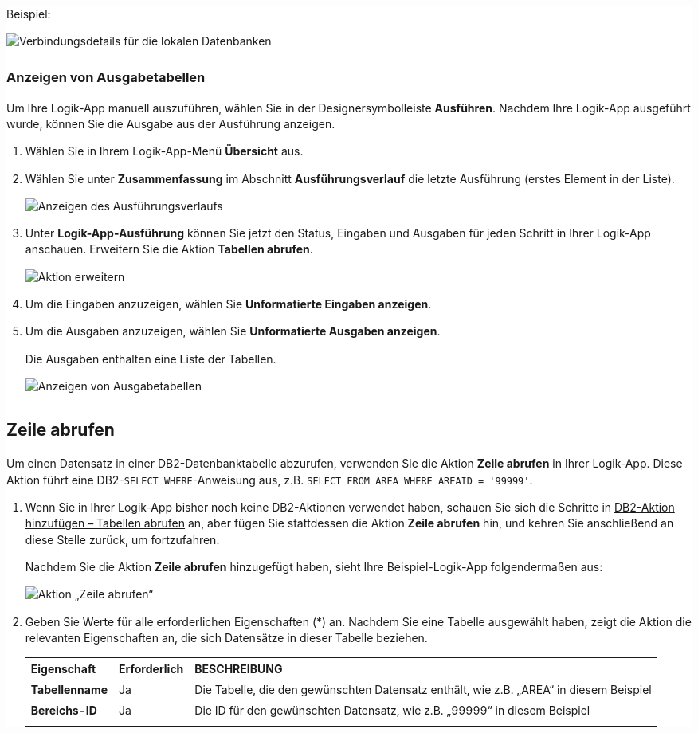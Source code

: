 Beispiel:

![Verbindungsdetails für die lokalen Datenbanken](./media/connectors-create-api-db2/create-db2-on-premises-connection.png)

### <a name="view-output-tables"></a>Anzeigen von Ausgabetabellen

Um Ihre Logik-App manuell auszuführen, wählen Sie in der Designersymbolleiste **Ausführen**. Nachdem Ihre Logik-App ausgeführt wurde, können Sie die Ausgabe aus der Ausführung anzeigen.

1. Wählen Sie in Ihrem Logik-App-Menü **Übersicht** aus.

1. Wählen Sie unter **Zusammenfassung** im Abschnitt **Ausführungsverlauf** die letzte Ausführung (erstes Element in der Liste).

   ![Anzeigen des Ausführungsverlaufs](./media/connectors-create-api-db2/run-history.png)

1. Unter **Logik-App-Ausführung** können Sie jetzt den Status, Eingaben und Ausgaben für jeden Schritt in Ihrer Logik-App anschauen.
Erweitern Sie die Aktion **Tabellen abrufen**.

   ![Aktion erweitern](./media/connectors-create-api-db2/expand-action-step.png)

1. Um die Eingaben anzuzeigen, wählen Sie **Unformatierte Eingaben anzeigen**.

1. Um die Ausgaben anzuzeigen, wählen Sie **Unformatierte Ausgaben anzeigen**.

   Die Ausgaben enthalten eine Liste der Tabellen.

   ![Anzeigen von Ausgabetabellen](./media/connectors-create-api-db2/db2-connector-get-tables-outputs.png)

## <a name="get-row"></a>Zeile abrufen

Um einen Datensatz in einer DB2-Datenbanktabelle abzurufen, verwenden Sie die Aktion **Zeile abrufen** in Ihrer Logik-App. Diese Aktion führt eine DB2-`SELECT WHERE`-Anweisung aus, z.B. `SELECT FROM AREA WHERE AREAID = '99999'`.

1. Wenn Sie in Ihrer Logik-App bisher noch keine DB2-Aktionen verwendet haben, schauen Sie sich die Schritte in [DB2-Aktion hinzufügen – Tabellen abrufen](#add-db2-action) an, aber fügen Sie stattdessen die Aktion **Zeile abrufen** hin, und kehren Sie anschließend an diese Stelle zurück, um fortzufahren.

   Nachdem Sie die Aktion **Zeile abrufen** hinzugefügt haben, sieht Ihre Beispiel-Logik-App folgendermaßen aus:

   ![Aktion „Zeile abrufen“](./media/connectors-create-api-db2/db2-get-row-action.png)

1. Geben Sie Werte für alle erforderlichen Eigenschaften (*) an. Nachdem Sie eine Tabelle ausgewählt haben, zeigt die Aktion die relevanten Eigenschaften an, die sich Datensätze in dieser Tabelle beziehen.

   | Eigenschaft | Erforderlich | BESCHREIBUNG |
   |----------|----------|-------------|
   | **Tabellenname** | Ja | Die Tabelle, die den gewünschten Datensatz enthält, wie z.B. „AREA“ in diesem Beispiel |
   | **Bereichs-ID** | Ja | Die ID für den gewünschten Datensatz, wie z.B. „99999“ in diesem Beispiel |
   ||||
